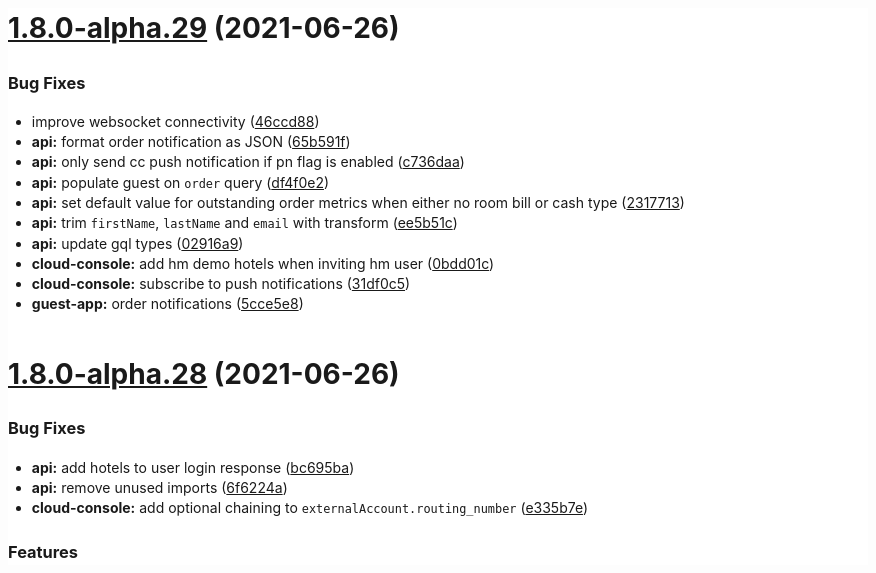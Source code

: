 



# [1.8.0-alpha.29](https://github.com/my-hotel-manager/hotel-manager/compare/v1.8.0-alpha.28...v1.8.0-alpha.29) (2021-06-26)


### Bug Fixes

* improve websocket connectivity ([46ccd88](https://github.com/my-hotel-manager/hotel-manager/commit/46ccd88cb1e75c248ebdaa3b803f57f7aefd6401))
* **api:** format order notification as JSON ([65b591f](https://github.com/my-hotel-manager/hotel-manager/commit/65b591f8b4d9b6f1c53b85c3cee57e98ca97d682))
* **api:** only send cc push notification if pn flag is enabled ([c736daa](https://github.com/my-hotel-manager/hotel-manager/commit/c736daa8a776709d7b3571f54c672f25dbc1eed6))
* **api:** populate guest on `order` query ([df4f0e2](https://github.com/my-hotel-manager/hotel-manager/commit/df4f0e285c103ee7b1cd112d8ebe3b93e6cec75d))
* **api:** set default value for outstanding order metrics when either no room bill or cash type ([2317713](https://github.com/my-hotel-manager/hotel-manager/commit/23177139d4e892107d5eed3979ba02bcd2e2175a))
* **api:** trim `firstName`, `lastName` and `email` with transform ([ee5b51c](https://github.com/my-hotel-manager/hotel-manager/commit/ee5b51c9f12f05e93739d7f77fcf0568b6fb2986))
* **api:** update gql types ([02916a9](https://github.com/my-hotel-manager/hotel-manager/commit/02916a954e4ab334b4905a9220d76a997b7423d9))
* **cloud-console:** add hm demo hotels when inviting hm user ([0bdd01c](https://github.com/my-hotel-manager/hotel-manager/commit/0bdd01cb7de19d24604f2b4d49b4c288a2b68704))
* **cloud-console:** subscribe to push notifications ([31df0c5](https://github.com/my-hotel-manager/hotel-manager/commit/31df0c55c6c1d4256b40bea001a8cebfb90209c0))
* **guest-app:** order notifications ([5cce5e8](https://github.com/my-hotel-manager/hotel-manager/commit/5cce5e879024d42a34375fb6e082593e3c56667a))





# [1.8.0-alpha.28](https://github.com/my-hotel-manager/hotel-manager/compare/v1.8.0-alpha.27...v1.8.0-alpha.28) (2021-06-26)


### Bug Fixes

* **api:** add hotels to user login response ([bc695ba](https://github.com/my-hotel-manager/hotel-manager/commit/bc695ba4026a99cb74bff3f257364c54bd30c282))
* **api:** remove unused imports ([6f6224a](https://github.com/my-hotel-manager/hotel-manager/commit/6f6224ab060122a05a7453d7ef5beae5f80e709d))
* **cloud-console:** add optional chaining to `externalAccount.routing_number` ([e335b7e](https://github.com/my-hotel-manager/hotel-manager/commit/e335b7efa0d22f6f0395ab7a38b3a4f2160829aa))


### Features
